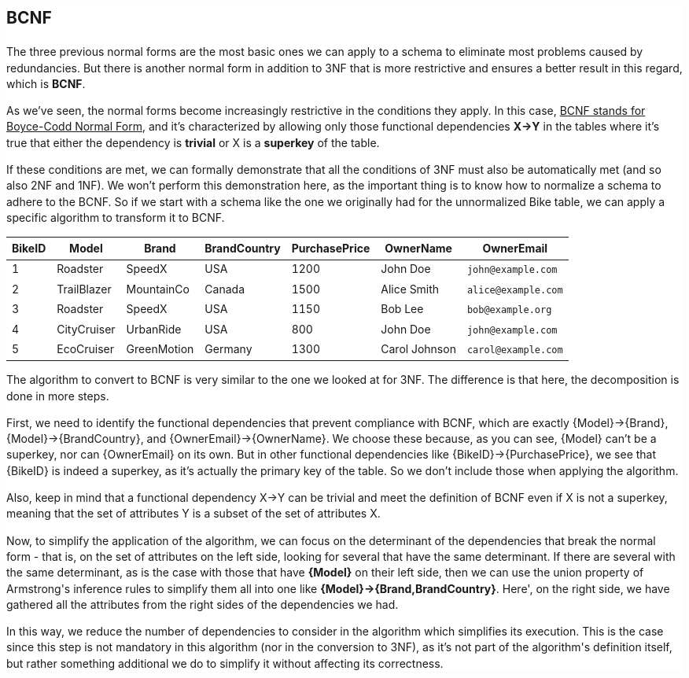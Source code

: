 
## BCNF

The three previous normal forms are the most basic ones we can apply to a schema to eliminate most problems caused by redundancies. But there is another normal form in addition to 3NF that is more restrictive and ensures a better result in this regard, which is **BCNF**.

As we’ve seen, the normal forms become increasingly restrictive in the conditions they apply. In this case, [<FontIcon icon="fas fa-globe"/>BCNF stands for Boyce-Codd Normal Form](https://cs.stackexchange.com/questions/116901/database-theory-does-the-dependency-preservation-and-lossless-join-properties), and it’s characterized by allowing only those functional dependencies **X→Y** in the tables where it’s true that either the dependency is **trivial** or X is a **superkey** of the table.

If these conditions are met, we can formally demonstrate that all the conditions of 3NF must also be automatically met (and so also 2NF and 1NF). We won’t perform this demonstration here, as the important thing is to know how to normalize a schema to adhere to the BCNF. So if we start with a schema like the one we originally had for the unnormalized Bike table, we can apply a specific algorithm to transform it to BCNF.

| **BikeID** | **Model** | **Brand** | **BrandCountry** | **PurchasePrice** | **OwnerName** | **OwnerEmail** |
| --- | --- | --- | --- | --- | --- | --- |
| 1 | Roadster | SpeedX | USA | 1200 | John Doe | `john@example.com` |
| 2 | TrailBlazer | MountainCo | Canada | 1500 | Alice Smith | `alice@example.com` |
| 3 | Roadster | SpeedX | USA | 1150 | Bob Lee | `bob@example.org` |
| 4 | CityCruiser | UrbanRide | USA | 800 | John Doe | `john@example.com` |
| 5 | EcoCruiser | GreenMotion | Germany | 1300 | Carol Johnson | `carol@example.com` |

The algorithm to convert to BCNF is very similar to the one we looked at for 3NF. The difference is that here, the decomposition is done in more steps.

First, we need to identify the functional dependencies that prevent compliance with BCNF, which are exactly {Model}→{Brand}, {Model}→{BrandCountry}, and {OwnerEmail}→{OwnerName}. We choose these because, as you can see, {Model} can’t be a superkey, nor can {OwnerEmail} on its own. But in other functional dependencies like {BikeID}→{PurchasePrice}, we see that {BikeID} is indeed a superkey, as it’s actually the primary key of the table. So we don’t include those when applying the algorithm.

Also, keep in mind that a functional dependency X→Y can be trivial and meet the definition of BCNF even if X is not a superkey, meaning that the set of attributes Y is a subset of the set of attributes X.

Now, to simplify the application of the algorithm, we can focus on the determinant of the dependencies that break the normal form - that is, on the set of attributes on the left side, looking for several that have the same determinant. If there are several with the same determinant, as is the case with those that have **{Model}** on their left side, then we can use the union property of Armstrong's inference rules to simplify them all into one like **{Model}→{Brand,BrandCountry}**. Here', on the right side, we have gathered all the attributes from the right sides of the dependencies we had.

In this way, we reduce the number of dependencies to consider in the algorithm which simplifies its execution. This is the case since this step is not mandatory in this algorithm (nor in the conversion to 3NF), as it’s not part of the algorithm's definition itself, but rather something additional we do to simplify it without affecting its correctness.
